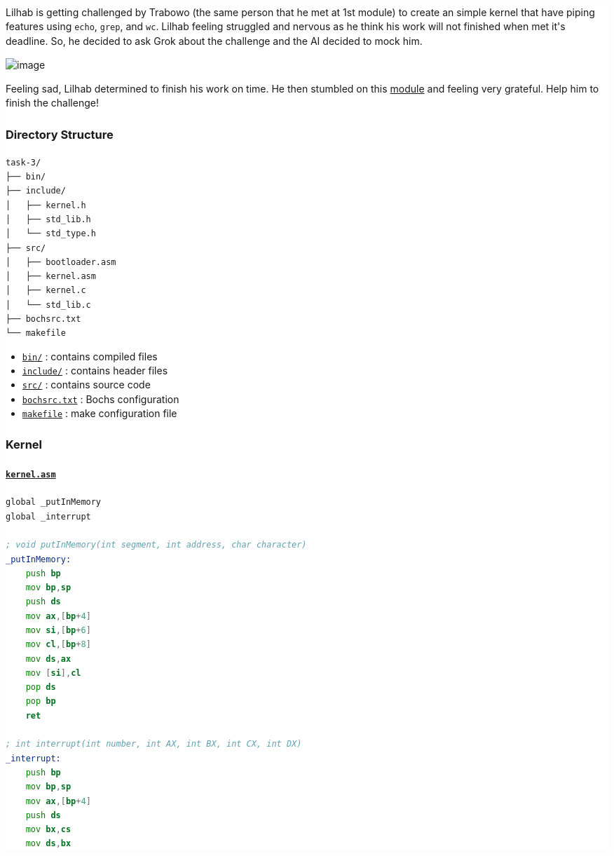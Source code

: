 Lilhab is getting challenged by Trabowo (the same person that he met at 1st module) to create an simple kernel that have piping features using `echo`, `grep`, and `wc`. Lilhab feeling struggled and nervous as he think his work will not finished when met it's deadline. So, he decided to ask Grok about the challenge and the AI decided to mock him.

![image](image.png)

Feeling sad, Lilhab determined to finish his work on time. He then stumbled on this [module](https://github.com/arsitektur-jaringan-komputer/Modul-Sisop/tree/master/Modul4) and feeling very grateful. Help him to finish the challenge!

### Directory Structure

```
task-3/
├── bin/
├── include/
│   ├── kernel.h
│   ├── std_lib.h
│   └── std_type.h
├── src/
│   ├── bootloader.asm
│   ├── kernel.asm
│   ├── kernel.c
│   └── std_lib.c
├── bochsrc.txt
└── makefile
```

- [`bin/`](./bin/) : contains compiled files
- [`include/`](./include/) : contains header files
- [`src/`](./src/) : contains source code
- [`bochsrc.txt`](./bochsrc.txt) : Bochs configuration
- [`makefile`](./makefile) : make configuration file

### Kernel

#### [`kernel.asm`](./src/kernel.asm)

```asm
global _putInMemory
global _interrupt

; void putInMemory(int segment, int address, char character)
_putInMemory:
	push bp
	mov bp,sp
	push ds
	mov ax,[bp+4]
	mov si,[bp+6]
	mov cl,[bp+8]
	mov ds,ax
	mov [si],cl
	pop ds
	pop bp
	ret

; int interrupt(int number, int AX, int BX, int CX, int DX)
_interrupt:
	push bp
	mov bp,sp
	mov ax,[bp+4]
	push ds
	mov bx,cs
	mov ds,bx
```
